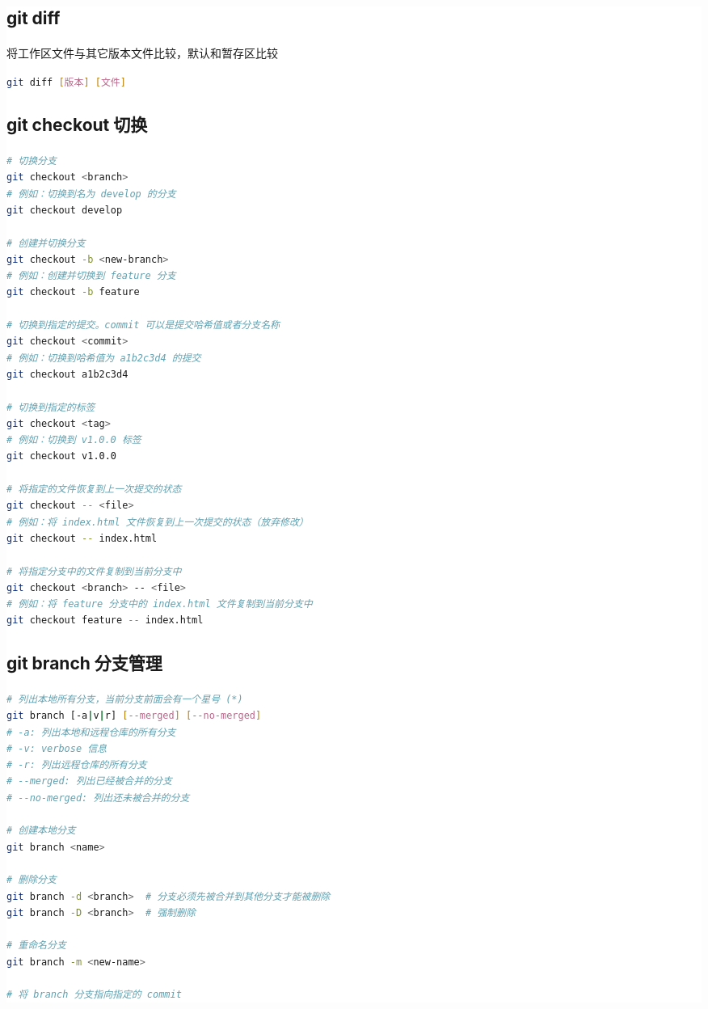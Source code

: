 ## git diff

将工作区文件与其它版本文件比较，默认和暂存区比较

```sh
git diff [版本] [文件]
```

## git checkout 切换

```sh
# 切换分支
git checkout <branch>
# 例如：切换到名为 develop 的分支
git checkout develop	

# 创建并切换分支
git checkout -b <new-branch>
# 例如：创建并切换到 feature 分支
git checkout -b feature		

# 切换到指定的提交。commit 可以是提交哈希值或者分支名称
git checkout <commit>
# 例如：切换到哈希值为 a1b2c3d4 的提交
git checkout a1b2c3d4

# 切换到指定的标签
git checkout <tag>
# 例如：切换到 v1.0.0 标签
git checkout v1.0.0

# 将指定的文件恢复到上一次提交的状态
git checkout -- <file>
# 例如：将 index.html 文件恢复到上一次提交的状态（放弃修改）
git checkout -- index.html

# 将指定分支中的文件复制到当前分支中
git checkout <branch> -- <file>
# 例如：将 feature 分支中的 index.html 文件复制到当前分支中
git checkout feature -- index.html
```

## git branch 分支管理

```sh
# 列出本地所有分支，当前分支前面会有一个星号 (*) 
git branch [-a|v|r] [--merged] [--no-merged]
# -a: 列出本地和远程仓库的所有分支
# -v: verbose 信息
# -r: 列出远程仓库的所有分支
# --merged: 列出已经被合并的分支
# --no-merged: 列出还未被合并的分支

# 创建本地分支
git branch <name>

# 删除分支
git branch -d <branch>	# 分支必须先被合并到其他分支才能被删除
git branch -D <branch>	# 强制删除

# 重命名分支
git branch -m <new-name>

# 将 branch 分支指向指定的 commit
```